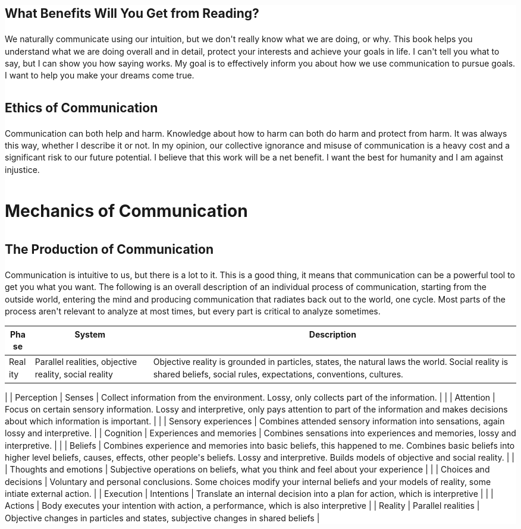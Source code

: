 ## What Benefits Will You Get from Reading?
We naturally communicate using our intuition, but we don't really know what we are doing, or why. This book helps you understand what we are doing overall and in detail, protect your interests and achieve your goals in life. I can't tell you what to say, but I can show you how saying works. My goal is to effectively inform you about how we use communication to pursue goals. I want to help you make your dreams come true.

## Ethics of Communication
Communication can both help and harm. Knowledge about how to harm can both do harm and protect from harm. It was always this way, whether I describe it or not. In my opinion, our collective ignorance and misuse of communication is a heavy cost and a significant risk to our future potential. I believe that this work will be a net benefit. I want the best for humanity and I am against injustice.

# Mechanics of Communication
## The Production of Communication
Communication is intuitive to us, but there is a lot to it. This is a good thing, it means that communication can be a powerful tool to get you what you want. The following is an overall description of an individual process of communication, starting from the outside world, entering the mind and producing communication that radiates back out to the world, one cycle. Most parts of the process aren't relevant to analyze at most times, but every part is critical to analyze sometimes.

| Phase | System | Description |
|---|---|---|
| Reality | Parallel realities, objective reality, social reality | Objective reality is grounded in particles, states, the natural laws the world. Social reality is shared beliefs, social rules, expectations, conventions, cultures.
 |
| Perception | Senses | Collect information from the environment. Lossy, only collects part of the information.
 |
| | Attention | Focus on certain sensory information. Lossy and interpretive, only pays attention to part of the information and makes decisions about which information is important.
 |
| | Sensory experiences | Combines attended sensory information into sensations, again lossy and interpretive.
 |
| Cognition | Experiences and memories | Combines sensations into experiences and memories, lossy and interpretive.
 |
| | Beliefs | Combines experience and memories into basic beliefs, this happened to me. Combines basic beliefs into higher level beliefs, causes, effects, other people's beliefs. Lossy and interpretive. Builds models of objective and social reality.
 |
| | Thoughts and emotions | Subjective operations on beliefs, what you think and feel about your experience
 |
| | Choices and decisions | Voluntary and personal conclusions. Some choices modify your internal beliefs and your models of reality, some intiate external action.
 |
| Execution | Intentions | Translate an internal decision into a plan for action, which is interpretive
 |
| | Actions | Body executes your intention with action, a performance, which is also interpretive
 |
| Reality | Parallel realities | Objective changes in particles and states, subjective changes in shared beliefs |
